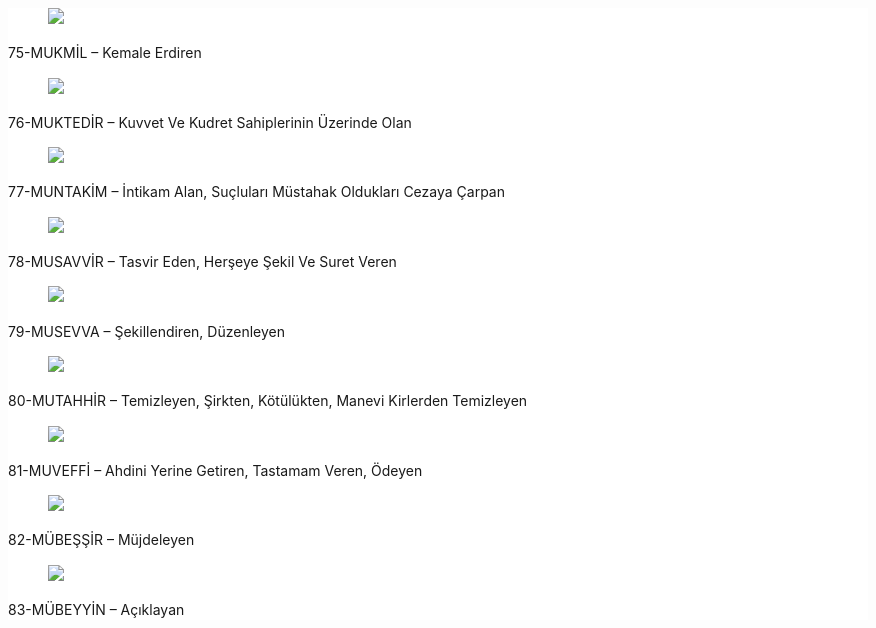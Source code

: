<figure><img src="https://moderndindargenclik.com/wp-content/uploads/2019/12/mukallib-1024x683.jpg"></figure>



<p> 75-MUKMİL – Kemale Erdiren </p>



<figure><img src="https://moderndindargenclik.com/wp-content/uploads/2019/12/Mukmil-1024x683.jpg"></figure>



<p> 76-MUKTEDİR – Kuvvet Ve Kudret Sahiplerinin Üzerinde Olan </p>



<figure><img src="https://moderndindargenclik.com/wp-content/uploads/2019/12/muktedir-1024x683.jpg"></figure>



<p> 77-MUNTAKİM – İntikam Alan, Suçluları Müstahak Oldukları Cezaya Çarpan </p>



<figure><img src="https://moderndindargenclik.com/wp-content/uploads/2019/12/muntakim-1024x683.jpg"></figure>



<p> 78-MUSAVVİR – Tasvir Eden, Herşeye Şekil Ve Suret Veren </p>



<figure><img src="https://moderndindargenclik.com/wp-content/uploads/2019/12/Musavvir-1024x683.jpg"></figure>



<p> 79-MUSEVVA – Şekillendiren, Düzenleyen </p>



<figure><img src="https://moderndindargenclik.com/wp-content/uploads/2019/12/musevva-1024x683.jpg"></figure>



<p> 80-MUTAHHİR – Temizleyen, Şirkten, Kötülükten, Manevi Kirlerden Temizleyen </p>



<figure><img src="https://moderndindargenclik.com/wp-content/uploads/2019/12/Mutahhir-1024x683.jpg"></figure>



<p> 81-MUVEFFİ – Ahdini Yerine Getiren, Tastamam Veren, Ödeyen </p>



<figure><img src="https://moderndindargenclik.com/wp-content/uploads/2019/12/muveffi-1024x683.jpg"></figure>



<p> 82-MÜBEŞŞİR – Müjdeleyen </p>



<figure><img src="https://moderndindargenclik.com/wp-content/uploads/2019/12/M%C3%BCbessir-1024x683.jpg"></figure>



<p> 83-MÜBEYYİN – Açıklayan </p>
